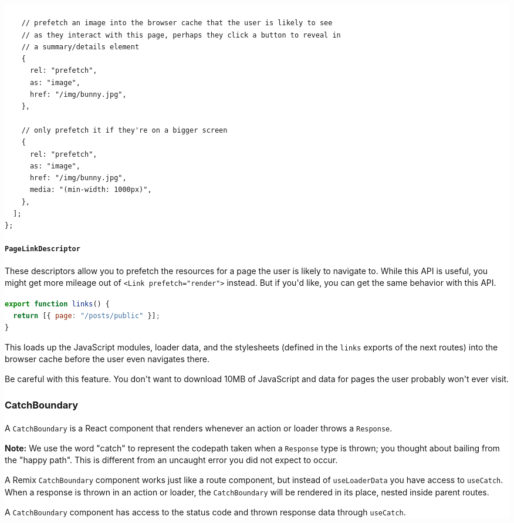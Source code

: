 ```tsx

    // prefetch an image into the browser cache that the user is likely to see
    // as they interact with this page, perhaps they click a button to reveal in
    // a summary/details element
    {
      rel: "prefetch",
      as: "image",
      href: "/img/bunny.jpg",
    },

    // only prefetch it if they're on a bigger screen
    {
      rel: "prefetch",
      as: "image",
      href: "/img/bunny.jpg",
      media: "(min-width: 1000px)",
    },
  ];
};
```

#### `PageLinkDescriptor`

These descriptors allow you to prefetch the resources for a page the user is likely to navigate to. While this API is useful, you might get more mileage out of `<Link prefetch="render">` instead. But if you'd like, you can get the same behavior with this API.

```js
export function links() {
  return [{ page: "/posts/public" }];
}
```

This loads up the JavaScript modules, loader data, and the stylesheets (defined in the `links` exports of the next routes) into the browser cache before the user even navigates there.

<docs-warning>Be careful with this feature. You don't want to download 10MB of JavaScript and data for pages the user probably won't ever visit.</docs-warning>

### CatchBoundary

A `CatchBoundary` is a React component that renders whenever an action or loader throws a `Response`.

**Note:** We use the word "catch" to represent the codepath taken when a `Response` type is thrown; you thought about bailing from the "happy path". This is different from an uncaught error you did not expect to occur.

A Remix `CatchBoundary` component works just like a route component, but instead of `useLoaderData` you have access to `useCatch`. When a response is thrown in an action or loader, the `CatchBoundary` will be rendered in its place, nested inside parent routes.

A `CatchBoundary` component has access to the status code and thrown response data through `useCatch`.


[fetch]: https://developer.mozilla.org/en-US/docs/Web/API/Fetch_API
[request]: https://developer.mozilla.org/en-US/docs/Web/API/Request
[response]: https://developer.mozilla.org/en-US/docs/Web/API/Response
[headers]: https://developer.mozilla.org/en-US/docs/Web/API/Headers
[urlsearchparams]: https://developer.mozilla.org/en-US/docs/Web/API/URLSearchParams
[form]: ./remix#form
[form action]: ./remix#form-action
[index query param]: ../guides/routing#what-is-the-index-query-param
[link tag]: https://developer.mozilla.org/en-US/docs/Web/HTML/Element/link
[minimatch]: https://www.npmjs.com/package/minimatch
[handledatarequest]: #entryservertsx